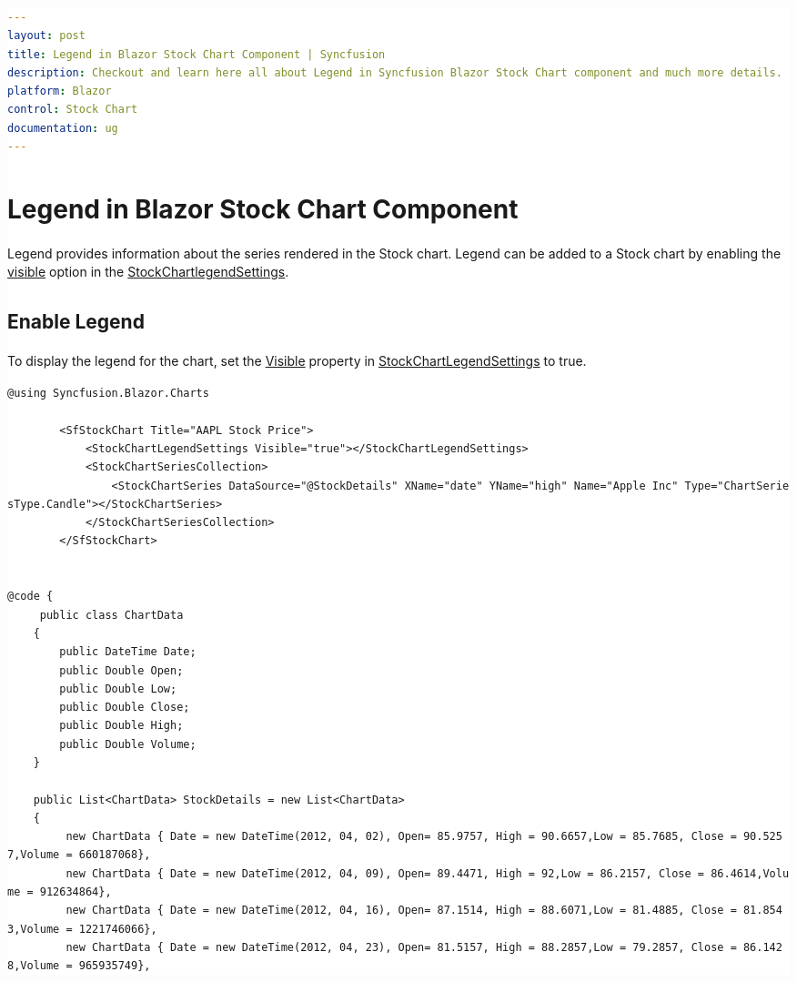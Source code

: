 ```yaml
---
layout: post
title: Legend in Blazor Stock Chart Component | Syncfusion
description: Checkout and learn here all about Legend in Syncfusion Blazor Stock Chart component and much more details.
platform: Blazor
control: Stock Chart 
documentation: ug
---
```


# Legend in Blazor Stock Chart Component

Legend provides information about the series rendered in the Stock chart. Legend can be added to a Stock chart by enabling the [visible](https://help.syncfusion.com/cr/blazor/Syncfusion.Blazor.Charts.StockChart.StockChartLegendSettings.html#Syncfusion_Blazor_Charts_StockChart_StockChartLegendSettings_Visible) option in the [StockChartlegendSettings](https://help.syncfusion.com/cr/blazor/Syncfusion.Blazor.StockChart.StockChartLegendSettings.html#Syncfusion_Blazor_Charts_StockChart_StockChartLegendSettings__ctor).

## Enable Legend

To display the legend for the chart, set the [Visible](https://help.syncfusion.com/cr/blazor/Syncfusion.Blazor.Charts.StockChart.StockChartLegendSettings.html#Syncfusion_Blazor_Charts_StockChart_StockChartLegendSettings_Visible) property in [StockChartLegendSettings](https://help.syncfusion.com/cr/blazor/Syncfusion.Blazor.StockChart.StockChartLegendSettings.html#Syncfusion_Blazor_Charts_StockChart_StockChartLegendSettings__ctor) to true.

```cshtml
@using Syncfusion.Blazor.Charts

        <SfStockChart Title="AAPL Stock Price">
            <StockChartLegendSettings Visible="true"></StockChartLegendSettings>
            <StockChartSeriesCollection>
                <StockChartSeries DataSource="@StockDetails" XName="date" YName="high" Name="Apple Inc" Type="ChartSeriesType.Candle"></StockChartSeries>
            </StockChartSeriesCollection>
        </SfStockChart>
  

@code {
     public class ChartData
    {
        public DateTime Date;
        public Double Open;
        public Double Low;
        public Double Close;
        public Double High;
        public Double Volume;
    }

    public List<ChartData> StockDetails = new List<ChartData>
    {
         new ChartData { Date = new DateTime(2012, 04, 02), Open= 85.9757, High = 90.6657,Low = 85.7685, Close = 90.5257,Volume = 660187068},
         new ChartData { Date = new DateTime(2012, 04, 09), Open= 89.4471, High = 92,Low = 86.2157, Close = 86.4614,Volume = 912634864},
         new ChartData { Date = new DateTime(2012, 04, 16), Open= 87.1514, High = 88.6071,Low = 81.4885, Close = 81.8543,Volume = 1221746066},
         new ChartData { Date = new DateTime(2012, 04, 23), Open= 81.5157, High = 88.2857,Low = 79.2857, Close = 86.1428,Volume = 965935749},
```